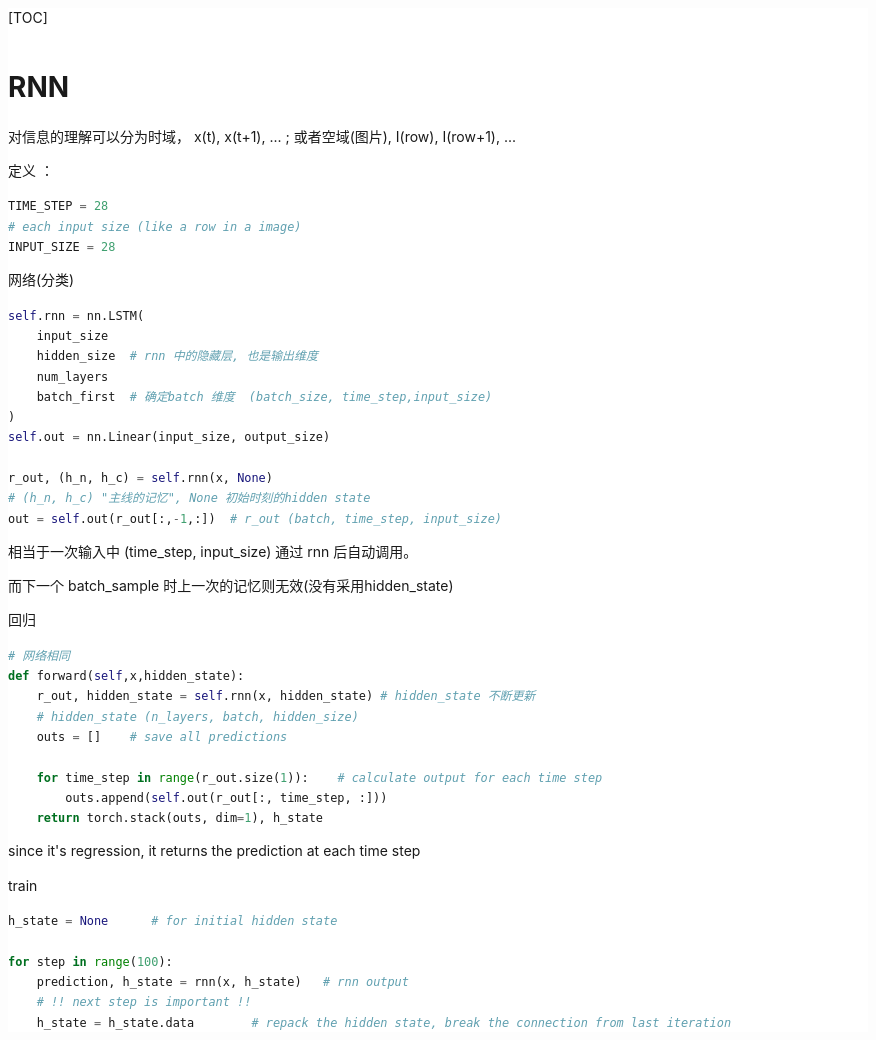 [TOC]

# RNN

对信息的理解可以分为时域， x(t), x(t+1), ... ; 或者空域(图片), I(row), I(row+1), ...

定义 ：

```python
TIME_STEP = 28
# each input size (like a row in a image)
INPUT_SIZE = 28
```

网络(分类)

```python
self.rnn = nn.LSTM(
    input_size 
    hidden_size  # rnn 中的隐藏层, 也是输出维度
    num_layers
    batch_first  # 确定batch 维度  (batch_size, time_step,input_size)
)
self.out = nn.Linear(input_size, output_size)

r_out, (h_n, h_c) = self.rnn(x, None)
# (h_n, h_c) "主线的记忆", None 初始时刻的hidden state
out = self.out(r_out[:,-1,:])  # r_out (batch, time_step, input_size)
```

相当于一次输入中 (time_step, input_size) 通过 rnn 后自动调用。

而下一个 batch_sample 时上一次的记忆则无效(没有采用hidden_state)

回归

```python
# 网络相同
def forward(self,x,hidden_state):
    r_out, hidden_state = self.rnn(x, hidden_state) # hidden_state 不断更新
    # hidden_state (n_layers, batch, hidden_size)
    outs = []    # save all predictions

    for time_step in range(r_out.size(1)):    # calculate output for each time step
        outs.append(self.out(r_out[:, time_step, :]))
    return torch.stack(outs, dim=1), h_state
```

since it's regression, it returns the prediction at each time step

train

```python
h_state = None      # for initial hidden state

for step in range(100):
    prediction, h_state = rnn(x, h_state)   # rnn output
    # !! next step is important !!
    h_state = h_state.data        # repack the hidden state, break the connection from last iteration
```

